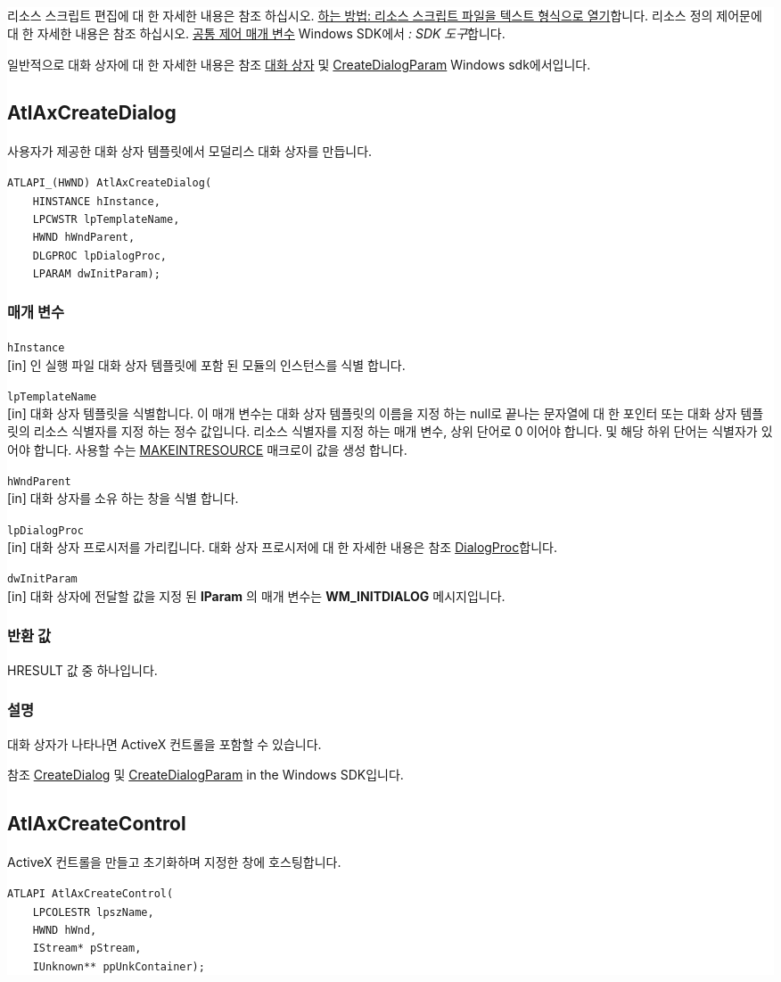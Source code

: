  리소스 스크립트 편집에 대 한 자세한 내용은 참조 하십시오. [하는 방법: 리소스 스크립트 파일을 텍스트 형식으로 열기](../../windows/how-to-open-a-resource-script-file-in-text-format.md)합니다. 리소스 정의 제어문에 대 한 자세한 내용은 참조 하십시오. [공통 제어 매개 변수](http://msdn.microsoft.com/library/windows/desktop/aa380902) Windows SDK에서 *: SDK 도구*합니다.  
  
 일반적으로 대화 상자에 대 한 자세한 내용은 참조 [대화 상자](http://msdn.microsoft.com/library/windows/desktop/ms645452) 및 [CreateDialogParam](http://msdn.microsoft.com/library/windows/desktop/ms645445) Windows sdk에서입니다.  
  
##  <a name="atlaxcreatedialog"></a>  AtlAxCreateDialog  
 사용자가 제공한 대화 상자 템플릿에서 모덜리스 대화 상자를 만듭니다.  
  
```
ATLAPI_(HWND) AtlAxCreateDialog(
    HINSTANCE hInstance,
    LPCWSTR lpTemplateName,
    HWND hWndParent,
    DLGPROC lpDialogProc,
    LPARAM dwInitParam);
```  
  
### <a name="parameters"></a>매개 변수  
 `hInstance`  
 [in] 인 실행 파일 대화 상자 템플릿에 포함 된 모듈의 인스턴스를 식별 합니다.  
  
 `lpTemplateName`  
 [in] 대화 상자 템플릿을 식별합니다. 이 매개 변수는 대화 상자 템플릿의 이름을 지정 하는 null로 끝나는 문자열에 대 한 포인터 또는 대화 상자 템플릿의 리소스 식별자를 지정 하는 정수 값입니다. 리소스 식별자를 지정 하는 매개 변수, 상위 단어로 0 이어야 합니다. 및 해당 하위 단어는 식별자가 있어야 합니다. 사용할 수는 [MAKEINTRESOURCE](http://msdn.microsoft.com/library/windows/desktop/ms648029) 매크로이 값을 생성 합니다.  
  
 `hWndParent`  
 [in] 대화 상자를 소유 하는 창을 식별 합니다.  
  
 `lpDialogProc`  
 [in] 대화 상자 프로시저를 가리킵니다. 대화 상자 프로시저에 대 한 자세한 내용은 참조 [DialogProc](http://msdn.microsoft.com/library/windows/desktop/ms645469)합니다.  
  
 `dwInitParam`  
 [in] 대화 상자에 전달할 값을 지정 된 **lParam** 의 매개 변수는 **WM_INITDIALOG** 메시지입니다.  
  
### <a name="return-value"></a>반환 값  
 HRESULT 값 중 하나입니다.  
  
### <a name="remarks"></a>설명  
 대화 상자가 나타나면 ActiveX 컨트롤을 포함할 수 있습니다.  
  
 참조 [CreateDialog](http://msdn.microsoft.com/library/windows/desktop/ms645434) 및 [CreateDialogParam](http://msdn.microsoft.com/library/windows/desktop/ms645445) in the Windows SDK입니다.  
  
##  <a name="atlaxcreatecontrol"></a>  AtlAxCreateControl  
 ActiveX 컨트롤을 만들고 초기화하며 지정한 창에 호스팅합니다.  
  

```
ATLAPI AtlAxCreateControl(
    LPCOLESTR lpszName,
    HWND hWnd,
    IStream* pStream,
    IUnknown** ppUnkContainer);
```  
  
